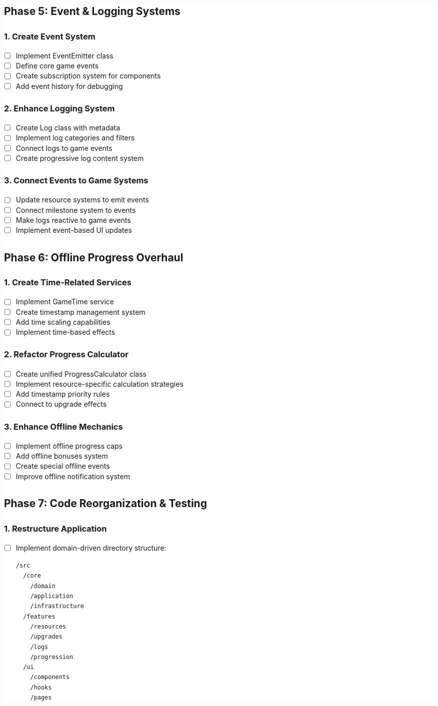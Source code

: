 ## Phase 5: Event & Logging Systems

### 1. Create Event System
- [ ] Implement EventEmitter class
- [ ] Define core game events
- [ ] Create subscription system for components
- [ ] Add event history for debugging

### 2. Enhance Logging System
- [ ] Create Log class with metadata
- [ ] Implement log categories and filters
- [ ] Connect logs to game events
- [ ] Create progressive log content system

### 3. Connect Events to Game Systems
- [ ] Update resource systems to emit events
- [ ] Connect milestone system to events
- [ ] Make logs reactive to game events
- [ ] Implement event-based UI updates

## Phase 6: Offline Progress Overhaul

### 1. Create Time-Related Services
- [ ] Implement GameTime service
- [ ] Create timestamp management system
- [ ] Add time scaling capabilities
- [ ] Implement time-based effects

### 2. Refactor Progress Calculator
- [ ] Create unified ProgressCalculator class
- [ ] Implement resource-specific calculation strategies
- [ ] Add timestamp priority rules
- [ ] Connect to upgrade effects

### 3. Enhance Offline Mechanics
- [ ] Implement offline progress caps
- [ ] Add offline bonuses system
- [ ] Create special offline events
- [ ] Improve offline notification system

## Phase 7: Code Reorganization & Testing

### 1. Restructure Application
- [ ] Implement domain-driven directory structure:
  ```
  /src
    /core
      /domain
      /application
      /infrastructure
    /features
      /resources
      /upgrades
      /logs
      /progression
    /ui
      /components
      /hooks
      /pages
  ```